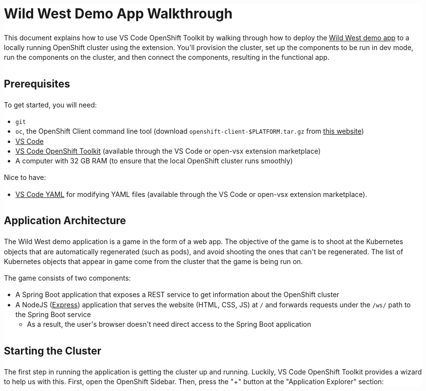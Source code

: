 # Wild West Demo App Walkthrough

This document explains how to use VS Code OpenShift Toolkit
by walking through how to deploy the [Wild West demo app](https://github.com/openshift-evangelists/Wild-West-Frontend)
to a locally running OpenShift cluster using the extension.
You'll provision the cluster,
set up the components to be run in dev mode,
run the components on the cluster,
and then connect the components,
resulting in the functional app.

## Prerequisites

To get started, you will need:
- `git`
- `oc`, the OpenShift Client command line tool (download `openshift-client-$PLATFORM.tar.gz` from [this website](https://mirror.openshift.com/pub/openshift-v4/x86_64/clients/ocp/latest/))
- [VS Code](https://code.visualstudio.com/)
- [VS Code OpenShift Toolkit](https://marketplace.visualstudio.com/items?itemName=redhat.vscode-openshift-connector) (available through the VS Code or open-vsx extension marketplace)
- A computer with 32 GB RAM (to ensure that the local OpenShift cluster runs smoothly)

Nice to have:
- [VS Code YAML](https://marketplace.visualstudio.com/items?itemName=redhat.vscode-yaml) for modifying YAML files (available through the VS Code or open-vsx extension marketplace).

## Application Architecture

The Wild West demo application is a game in the form of a web app.
The objective of the game is to shoot at the Kubernetes objects that are automatically regenerated (such as pods),
and avoid shooting the ones that can't be regenerated.
The list of Kubernetes objects that appear in game come from the cluster that the game is being run on.

The game consists of two components:
- A Spring Boot application that exposes a REST service to get information about the OpenShift cluster
- A NodeJS ([Express](http://expressjs.com/)) application that serves the website (HTML, CSS, JS) at `/` and forwards requests under the `/ws/` path to the Spring Boot service
  - As a result, the user's browser doesn't need direct access to the Spring Boot application

## Starting the Cluster

The first step in running the application is getting the cluster up and running.
Luckily, VS Code OpenShift Toolkit provides a wizard to help us with this.
First, open the OpenShift Sidebar.
Then, press the "+" button at the "Application Explorer" section:
